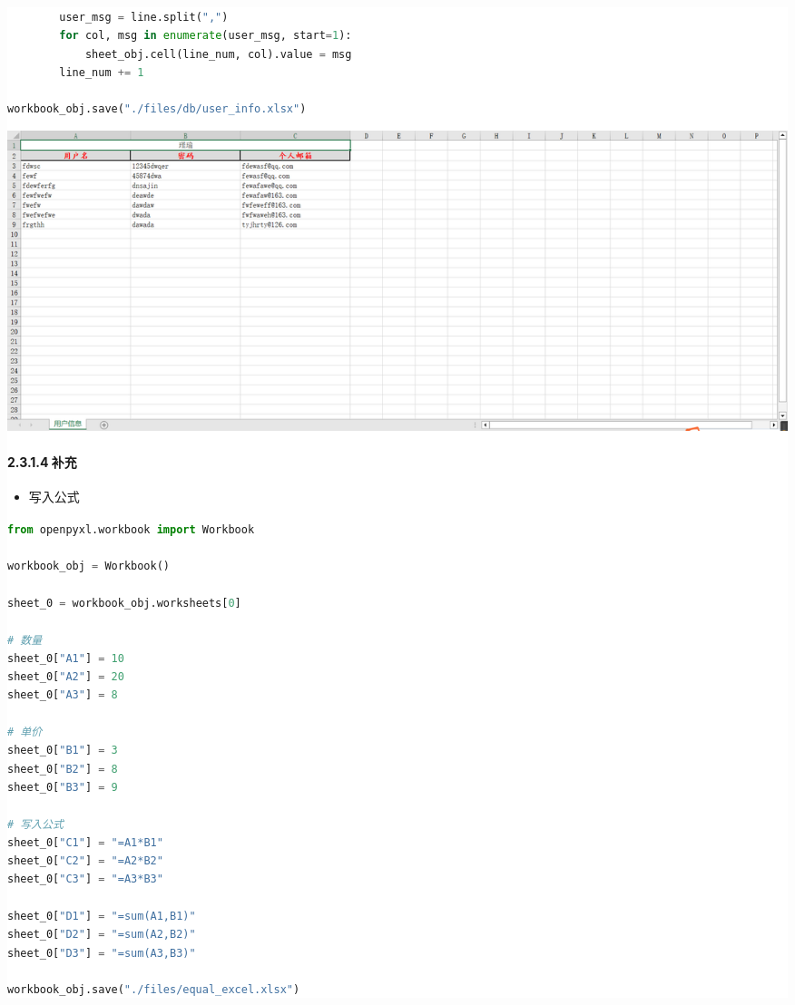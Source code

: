 ```python
        user_msg = line.split(",")
        for col, msg in enumerate(user_msg, start=1):
            sheet_obj.cell(line_num, col).value = msg
        line_num += 1

workbook_obj.save("./files/db/user_info.xlsx")
```

![Clip_2024-04-15_21-25-09](./assets/Clip_2024-04-15_21-25-09.png)

#### 2.3.1.4 补充

- 写入公式

```python
from openpyxl.workbook import Workbook

workbook_obj = Workbook()

sheet_0 = workbook_obj.worksheets[0]

# 数量
sheet_0["A1"] = 10
sheet_0["A2"] = 20
sheet_0["A3"] = 8

# 单价
sheet_0["B1"] = 3
sheet_0["B2"] = 8
sheet_0["B3"] = 9

# 写入公式
sheet_0["C1"] = "=A1*B1"
sheet_0["C2"] = "=A2*B2"
sheet_0["C3"] = "=A3*B3"

sheet_0["D1"] = "=sum(A1,B1)"
sheet_0["D2"] = "=sum(A2,B2)"
sheet_0["D3"] = "=sum(A3,B3)"

workbook_obj.save("./files/equal_excel.xlsx")
```
